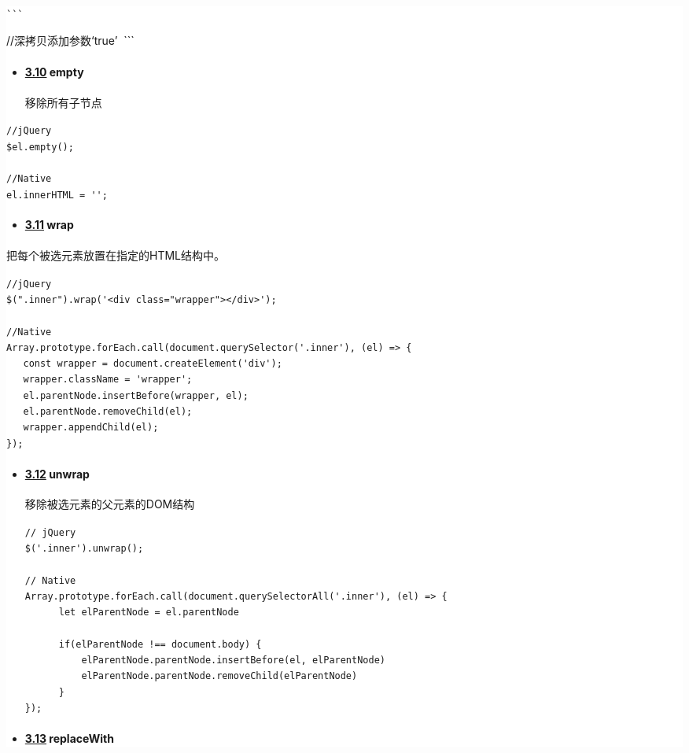     ```

//深拷贝添加参数‘true’  ```

*   #### [3.10](https://github.com/nefe/You-Dont-Need-jQuery/blob/master/README.zh-CN.md#3.10) empty

    移除所有子节点

```source-js
//jQuery
$el.empty();

//Native
el.innerHTML = '';
```

*   #### [3.11](https://github.com/nefe/You-Dont-Need-jQuery/blob/master/README.zh-CN.md#3.11) wrap

把每个被选元素放置在指定的HTML结构中。

```source-js
//jQuery
$(".inner").wrap('<div class="wrapper"></div>');

//Native
Array.prototype.forEach.call(document.querySelector('.inner'), (el) => {
   const wrapper = document.createElement('div');
   wrapper.className = 'wrapper';
   el.parentNode.insertBefore(wrapper, el);
   el.parentNode.removeChild(el);
   wrapper.appendChild(el);
});

```

*   #### [3.12](https://github.com/nefe/You-Dont-Need-jQuery/blob/master/README.zh-CN.md#3.12) unwrap

    移除被选元素的父元素的DOM结构

    ```source-js
    // jQuery
    $('.inner').unwrap();

    // Native
    Array.prototype.forEach.call(document.querySelectorAll('.inner'), (el) => {
          let elParentNode = el.parentNode

          if(elParentNode !== document.body) {
              elParentNode.parentNode.insertBefore(el, elParentNode)
              elParentNode.parentNode.removeChild(elParentNode)
          }
    });
    ```

*   #### [3.13](https://github.com/nefe/You-Dont-Need-jQuery/blob/master/README.zh-CN.md#3.13) replaceWith
